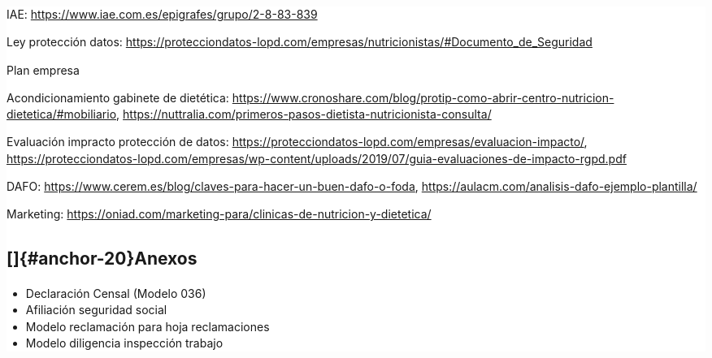 IAE: <https://www.iae.com.es/epigrafes/grupo/2-8-83-839>

Ley protección datos:
<https://protecciondatos-lopd.com/empresas/nutricionistas/#Documento_de_Seguridad>

Plan empresa

Acondicionamiento gabinete de dietética:
<https://www.cronoshare.com/blog/protip-como-abrir-centro-nutricion-dietetica/#mobiliario>,
<https://nuttralia.com/primeros-pasos-dietista-nutricionista-consulta/>

Evaluación impracto protección de datos:
<https://protecciondatos-lopd.com/empresas/evaluacion-impacto/>,
<https://protecciondatos-lopd.com/empresas/wp-content/uploads/2019/07/guia-evaluaciones-de-impacto-rgpd.pdf>

DAFO: <https://www.cerem.es/blog/claves-para-hacer-un-buen-dafo-o-foda>,
<https://aulacm.com/analisis-dafo-ejemplo-plantilla/>

Marketing:
<https://oniad.com/marketing-para/clinicas-de-nutricion-y-dietetica/>

[]{#anchor-20}Anexos
--------------------

-   Declaración Censal (Modelo 036)
-   Afiliación seguridad social
-   Modelo reclamación para hoja reclamaciones
-   Modelo diligencia inspección trabajo

